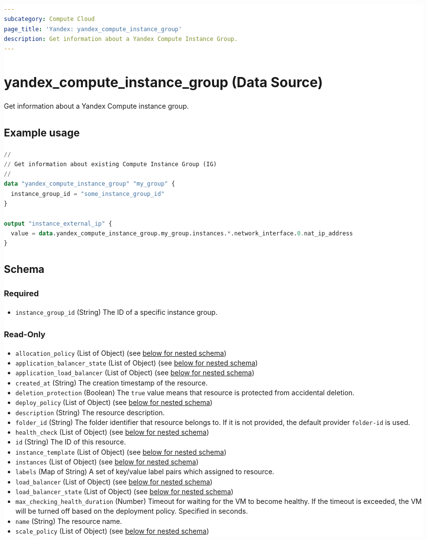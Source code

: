 ```yaml
---
subcategory: Compute Cloud
page_title: 'Yandex: yandex_compute_instance_group'
description: Get information about a Yandex Compute Instance Group.
---
```


# yandex_compute_instance_group (Data Source)

Get information about a Yandex Compute instance group.

## Example usage

```terraform
//
// Get information about existing Compute Instance Group (IG)
//
data "yandex_compute_instance_group" "my_group" {
  instance_group_id = "some_instance_group_id"
}

output "instance_external_ip" {
  value = data.yandex_compute_instance_group.my_group.instances.*.network_interface.0.nat_ip_address
}
```


## Schema

### Required

- `instance_group_id` (String) The ID of a specific instance group.

### Read-Only

- `allocation_policy` (List of Object) (see [below for nested schema](#nestedatt--allocation_policy))
- `application_balancer_state` (List of Object) (see [below for nested schema](#nestedatt--application_balancer_state))
- `application_load_balancer` (List of Object) (see [below for nested schema](#nestedatt--application_load_balancer))
- `created_at` (String) The creation timestamp of the resource.
- `deletion_protection` (Boolean) The `true` value means that resource is protected from accidental deletion.
- `deploy_policy` (List of Object) (see [below for nested schema](#nestedatt--deploy_policy))
- `description` (String) The resource description.
- `folder_id` (String) The folder identifier that resource belongs to. If it is not provided, the default provider `folder-id` is used.
- `health_check` (List of Object) (see [below for nested schema](#nestedatt--health_check))
- `id` (String) The ID of this resource.
- `instance_template` (List of Object) (see [below for nested schema](#nestedatt--instance_template))
- `instances` (List of Object) (see [below for nested schema](#nestedatt--instances))
- `labels` (Map of String) A set of key/value label pairs which assigned to resource.
- `load_balancer` (List of Object) (see [below for nested schema](#nestedatt--load_balancer))
- `load_balancer_state` (List of Object) (see [below for nested schema](#nestedatt--load_balancer_state))
- `max_checking_health_duration` (Number) Timeout for waiting for the VM to become healthy. If the timeout is exceeded, the VM will be turned off based on the deployment policy. Specified in seconds.
- `name` (String) The resource name.
- `scale_policy` (List of Object) (see [below for nested schema](#nestedatt--scale_policy))